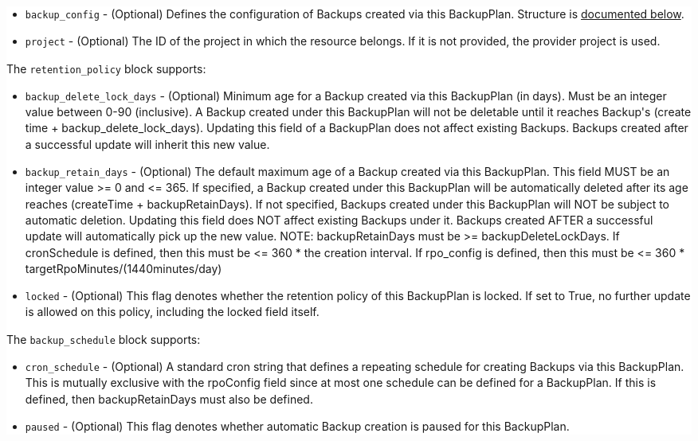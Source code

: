 * `backup_config` -
  (Optional)
  Defines the configuration of Backups created via this BackupPlan.
  Structure is [documented below](#nested_backup_config).

* `project` - (Optional) The ID of the project in which the resource belongs.
    If it is not provided, the provider project is used.



<a name="nested_retention_policy"></a>The `retention_policy` block supports:

* `backup_delete_lock_days` -
  (Optional)
  Minimum age for a Backup created via this BackupPlan (in days).
  Must be an integer value between 0-90 (inclusive).
  A Backup created under this BackupPlan will not be deletable
  until it reaches Backup's (create time + backup_delete_lock_days).
  Updating this field of a BackupPlan does not affect existing Backups.
  Backups created after a successful update will inherit this new value.

* `backup_retain_days` -
  (Optional)
  The default maximum age of a Backup created via this BackupPlan.
  This field MUST be an integer value >= 0 and <= 365. If specified,
  a Backup created under this BackupPlan will be automatically deleted
  after its age reaches (createTime + backupRetainDays).
  If not specified, Backups created under this BackupPlan will NOT be
  subject to automatic deletion. Updating this field does NOT affect
  existing Backups under it. Backups created AFTER a successful update
  will automatically pick up the new value.
  NOTE: backupRetainDays must be >= backupDeleteLockDays.
  If cronSchedule is defined, then this must be <= 360 * the creation interval.
  If rpo_config is defined, then this must be
  <= 360 * targetRpoMinutes/(1440minutes/day)

* `locked` -
  (Optional)
  This flag denotes whether the retention policy of this BackupPlan is locked.
  If set to True, no further update is allowed on this policy, including
  the locked field itself.

<a name="nested_backup_schedule"></a>The `backup_schedule` block supports:

* `cron_schedule` -
  (Optional)
  A standard cron string that defines a repeating schedule for
  creating Backups via this BackupPlan.
  This is mutually exclusive with the rpoConfig field since at most one
  schedule can be defined for a BackupPlan.
  If this is defined, then backupRetainDays must also be defined.

* `paused` -
  (Optional)
  This flag denotes whether automatic Backup creation is paused for this BackupPlan.

